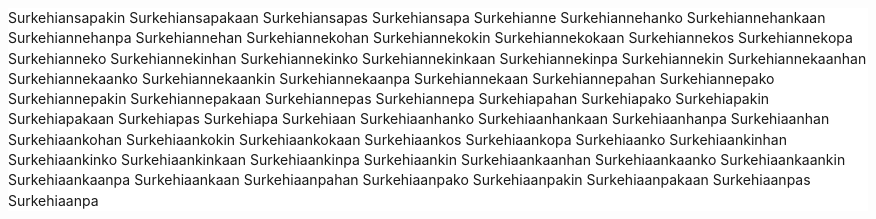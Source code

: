 Surkehiansapakin
Surkehiansapakaan
Surkehiansapas
Surkehiansapa
Surkehianne
Surkehiannehanko
Surkehiannehankaan
Surkehiannehanpa
Surkehiannehan
Surkehiannekohan
Surkehiannekokin
Surkehiannekokaan
Surkehiannekos
Surkehiannekopa
Surkehianneko
Surkehiannekinhan
Surkehiannekinko
Surkehiannekinkaan
Surkehiannekinpa
Surkehiannekin
Surkehiannekaanhan
Surkehiannekaanko
Surkehiannekaankin
Surkehiannekaanpa
Surkehiannekaan
Surkehiannepahan
Surkehiannepako
Surkehiannepakin
Surkehiannepakaan
Surkehiannepas
Surkehiannepa
Surkehiapahan
Surkehiapako
Surkehiapakin
Surkehiapakaan
Surkehiapas
Surkehiapa
Surkehiaan
Surkehiaanhanko
Surkehiaanhankaan
Surkehiaanhanpa
Surkehiaanhan
Surkehiaankohan
Surkehiaankokin
Surkehiaankokaan
Surkehiaankos
Surkehiaankopa
Surkehiaanko
Surkehiaankinhan
Surkehiaankinko
Surkehiaankinkaan
Surkehiaankinpa
Surkehiaankin
Surkehiaankaanhan
Surkehiaankaanko
Surkehiaankaankin
Surkehiaankaanpa
Surkehiaankaan
Surkehiaanpahan
Surkehiaanpako
Surkehiaanpakin
Surkehiaanpakaan
Surkehiaanpas
Surkehiaanpa